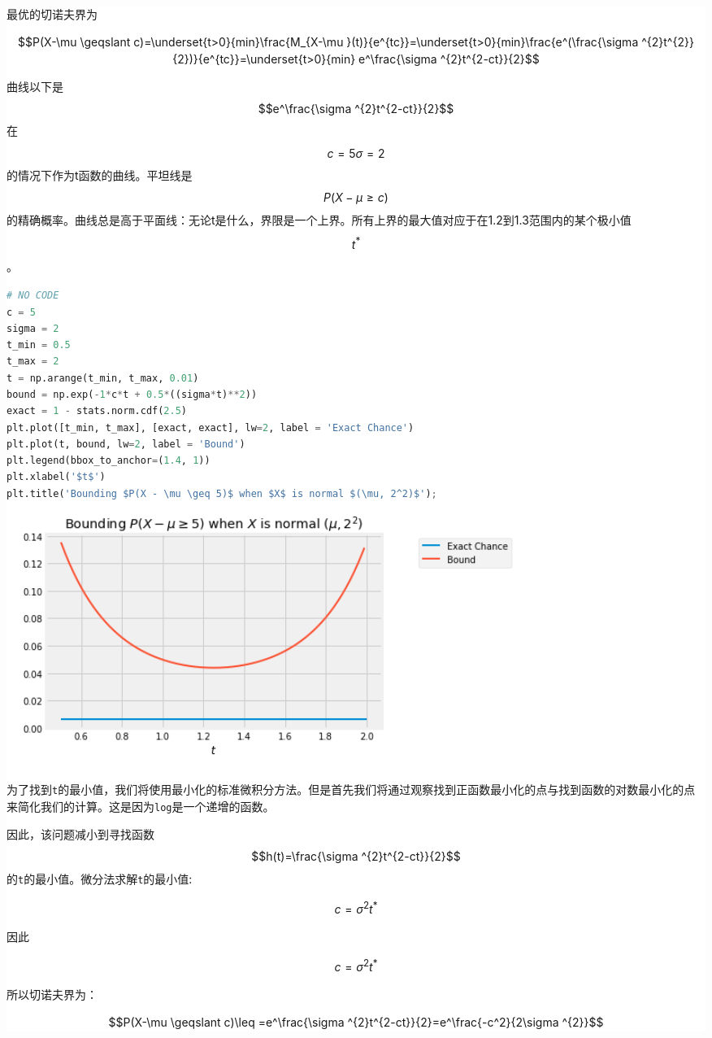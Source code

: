 最优的切诺夫界为

$$P(X-\mu \geqslant c)=\underset{t>0}{min}\frac{M_{X-\mu }(t)}{e^{tc}}=\underset{t>0}{min}\frac{e^(\frac{\sigma ^{2}t^{2}}{2})}{e^{tc}}=\underset{t>0}{min} e^\frac{\sigma ^{2}t^{2-ct}}{2}$$

曲线以下是$$e^\frac{\sigma ^{2}t^{2-ct}}{2}$$在$$c=5 \sigma =2$$的情况下作为t函数的曲线。平坦线是$$P(X-\mu \geqslant c)$$的精确概率。曲线总是高于平面线：无论t是什么，界限是一个上界。所有上界的最大值对应于在1.2到1.3范围内的某个极小值$$t^{*}$$。


```python
# NO CODE
c = 5
sigma = 2
t_min = 0.5
t_max = 2
t = np.arange(t_min, t_max, 0.01)
bound = np.exp(-1*c*t + 0.5*((sigma*t)**2))
exact = 1 - stats.norm.cdf(2.5)
plt.plot([t_min, t_max], [exact, exact], lw=2, label = 'Exact Chance')
plt.plot(t, bound, lw=2, label = 'Bound')
plt.legend(bbox_to_anchor=(1.4, 1))
plt.xlabel('$t$')
plt.title('Bounding $P(X - \mu \geq 5)$ when $X$ is normal $(\mu, 2^2)$');
```

![19-3](../img/19-3.png)

为了找到`t`的最小值，我们将使用最小化的标准微积分方法。但是首先我们将通过观察找到正函数最小化的点与找到函数的对数最小化的点来简化我们的计算。这是因为`log`是一个递增的函数。

因此，该问题减小到寻找函数$$h(t)=\frac{\sigma ^{2}t^{2-ct}}{2}$$的`t`的最小值。微分法求解`t`的最小值:

$$c=\sigma ^{2}t^{*}$$

因此

$$c=\sigma ^{2}t^{*}$$

所以切诺夫界为：

$$P(X-\mu \geqslant c)\leq =e^\frac{\sigma ^{2}t^{2-ct}}{2}=e^\frac{-c^2}{2\sigma ^{2}}$$
